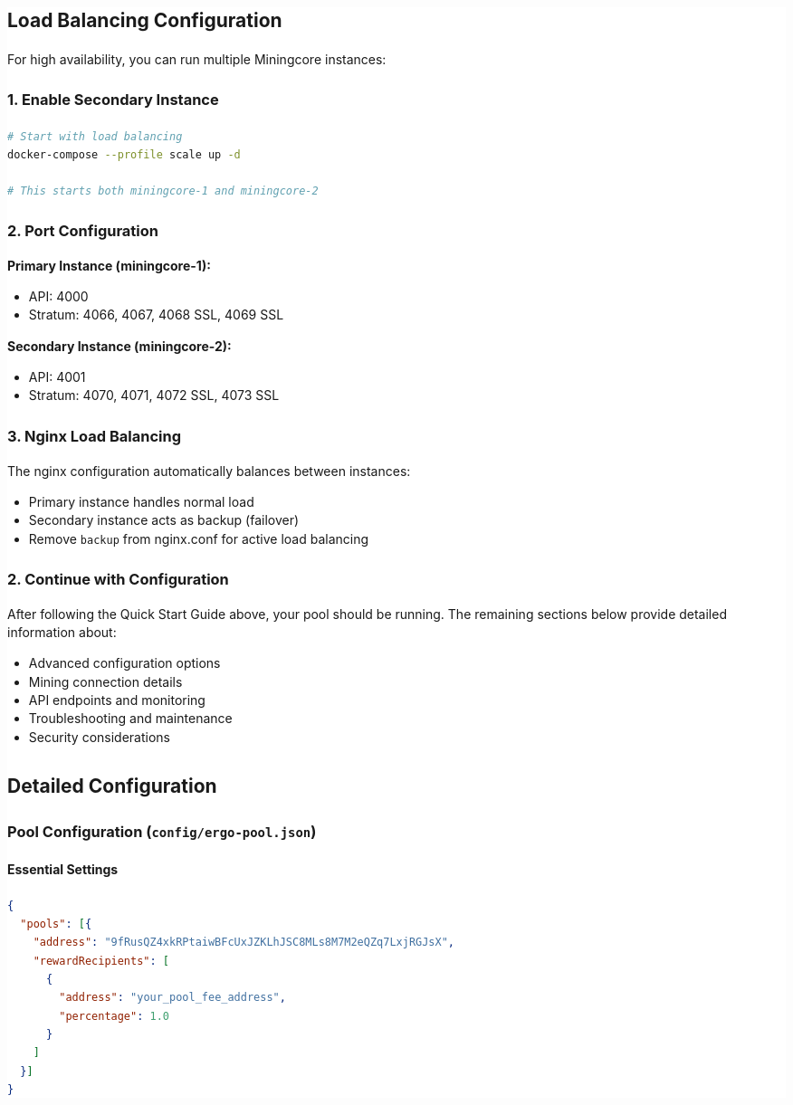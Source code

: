 ## Load Balancing Configuration

For high availability, you can run multiple Miningcore instances:

### 1. Enable Secondary Instance

```bash
# Start with load balancing
docker-compose --profile scale up -d

# This starts both miningcore-1 and miningcore-2
```

### 2. Port Configuration

**Primary Instance (miningcore-1):**
- API: 4000
- Stratum: 4066, 4067, 4068 SSL, 4069 SSL

**Secondary Instance (miningcore-2):**
- API: 4001
- Stratum: 4070, 4071, 4072 SSL, 4073 SSL

### 3. Nginx Load Balancing

The nginx configuration automatically balances between instances:
- Primary instance handles normal load
- Secondary instance acts as backup (failover)
- Remove `backup` from nginx.conf for active load balancing

### 2. Continue with Configuration

After following the Quick Start Guide above, your pool should be running. The remaining sections below provide detailed information about:

- Advanced configuration options
- Mining connection details  
- API endpoints and monitoring
- Troubleshooting and maintenance
- Security considerations

## Detailed Configuration

### Pool Configuration (`config/ergo-pool.json`)

#### Essential Settings

```json
{
  "pools": [{
    "address": "9fRusQZ4xkRPtaiwBFcUxJZKLhJSC8MLs8M7M2eQZq7LxjRGJsX",
    "rewardRecipients": [
      {
        "address": "your_pool_fee_address",
        "percentage": 1.0
      }
    ]
  }]
}
```
